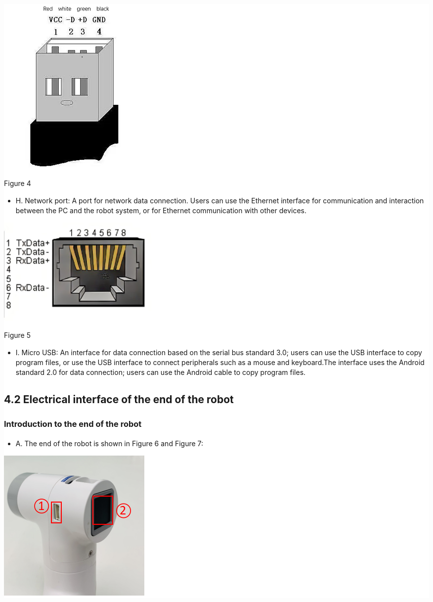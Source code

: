 <img src="../../resource/1-ProductInformation/2.ProductParameter/HDMI.png" style="zoom:100%;" />

Figure 4

* H. Network port: A port for network data connection. Users can use the Ethernet interface for communication and interaction between the PC and the robot system, or for Ethernet communication with other devices.

<img src="../../resource/1-ProductInformation/2.ProductParameter/INTER.png" style="zoom:100%;" />

Figure 5

* I. Micro USB: An interface for data connection based on the serial bus standard 3.0; users can use the USB interface to copy program files, or use the USB interface to connect peripherals such as a mouse and keyboard.The interface uses the Android standard 2.0 for data connection; users can use the Android cable to copy program files.

## 4.2 Electrical interface of the end of the robot
### Introduction to the end of the robot

* A. The end of the robot is shown in Figure 6 and Figure 7:

<img src="../../resource/1-ProductInformation/2.ProductParameter/ter1.png" style="zoom:100%;" />